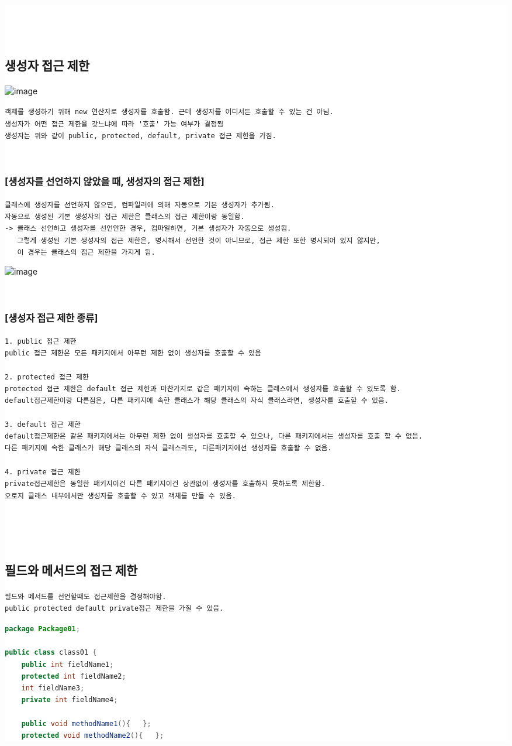 <br>
<br>
<br>

## 생성자 접근 제한
![image](https://github.com/jiyeonnnny/Computer-Science/assets/139419091/9c43ea2b-1fca-4818-bcbb-6390847404b4)   
```
객체를 생성하기 위해 new 연산자로 생성자를 호출함. 근데 생성자를 어디서든 호출할 수 있는 건 아님.
생성자가 어떤 접근 제한을 갖느냐에 따라 '호출' 가능 여부가 결정됨
생성자는 위와 같이 public, protected, default, private 접근 제한을 가짐.
```

<br>

### [생성자를 선언하지 않았을 때, 생성자의 접근 제한]
```
클래스에 생성자를 선언하지 않으면, 컴파일러에 의해 자동으로 기본 생성자가 추가됨.
자동으로 생성된 기본 생성자의 접근 제한은 클래스의 접근 제한이랑 동일함.
-> 클래스 선언하고 생성자를 선언안한 경우, 컴파일하면, 기본 생성자가 자동으로 생성됨.
   그렇게 생성된 기본 생성자의 접근 제한은, 명시해서 선언한 것이 아니므로, 접근 제한 또한 명시되어 있지 않지만,
   이 경우는 클래스의 접근 제한을 가지게 됨.
```
![image](https://github.com/jiyeonnnny/Computer-Science/assets/139419091/9cc3de90-b911-4fd6-b355-6255f3d110da)   

<br>

### [생성자 접근 제한 종류]
```
1. public 접근 제한
public 접근 제한은 모든 패키지에서 아무런 제한 없이 생성자를 호출할 수 있음

2. protected 접근 제한
protected 접근 제한은 default 접근 제한과 마찬가지로 같은 패키지에 속하는 클래스에서 생성자를 호출할 수 있도록 함.
default접근제한이랑 다른점은, 다른 패키지에 속한 클래스가 해당 클래스의 자식 클래스라면, 생성자를 호출할 수 있음.

3. default 접근 제한   
default접근제한은 같은 패키지에서는 아무런 제한 없이 생성자를 호출할 수 있으나, 다른 패키지에서는 생성자를 호출 할 수 없음.
다른 패키지에 속한 클래스가 해당 클래스의 자식 클래스라도, 다른패키지에선 생성자를 호출할 수 없음.

4. private 접근 제한   
private접근제한은 동일한 패키지이건 다른 패키지이건 상관없이 생성자를 호출하지 못하도록 제한함.
오로지 클래스 내부에서만 생성자를 호출할 수 있고 객체를 만들 수 있음.
```

<br>
<br>
<br>

## 필드와 메서드의 접근 제한
```
필드와 메서드를 선언할때도 접근제한을 결정해야함.
public protected default private접근 제한을 가질 수 있음.
```
```java
package Package01;

public class class01 {
    public int fieldName1;
    protected int fieldName2;
    int fieldName3;
    private int fieldName4;

    public void methodName1(){   };
    protected void methodName2(){   };
```